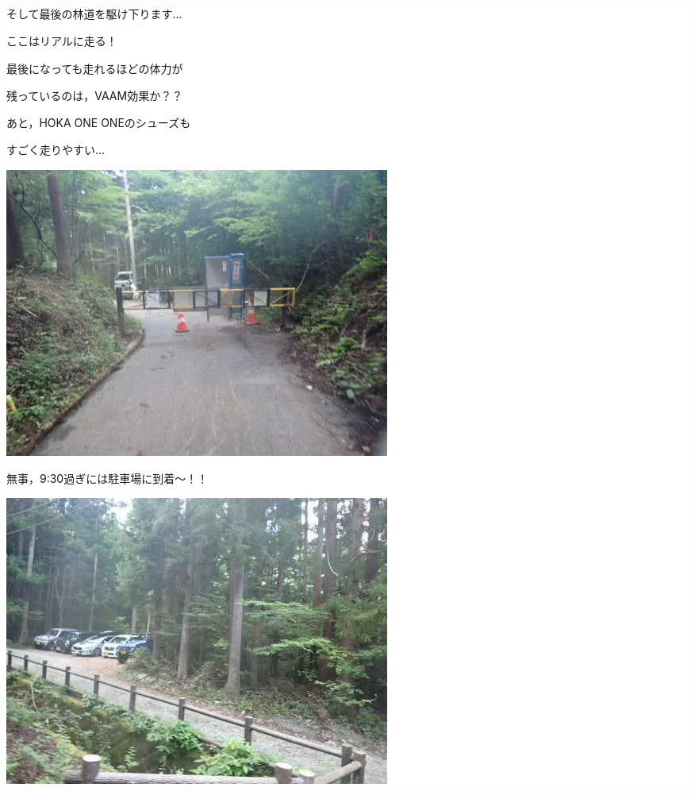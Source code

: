 





そして最後の林道を駆け下ります…


ここはリアルに走る！


最後になっても走れるほどの体力が


残っているのは，VAAM効果か？？


あと，HOKA ONE ONEのシューズも


すごく走りやすい…




![c649c44711af23d6b7af92d3702f5831.jpg](images/c649c44711af23d6b7af92d3702f5831.jpg)







無事，9:30過ぎには駐車場に到着～！！




![45055689250832ef2813f0a003af6b40.jpg](images/45055689250832ef2813f0a003af6b40.jpg)
